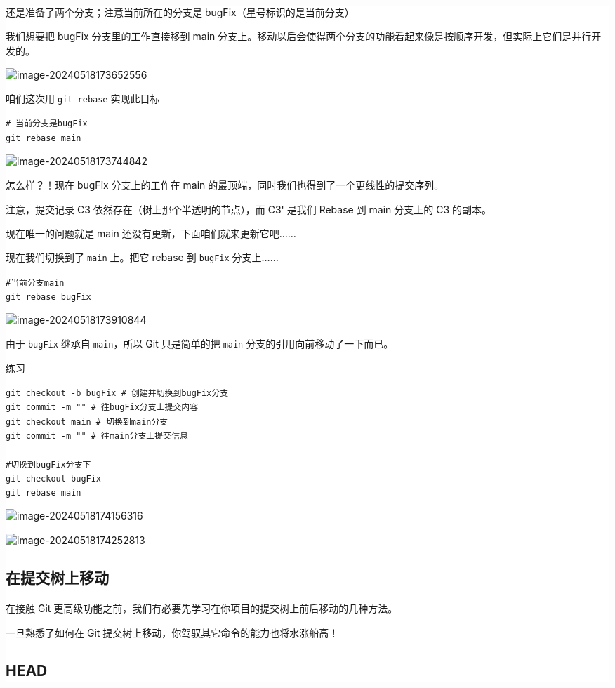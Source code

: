 还是准备了两个分支；注意当前所在的分支是 bugFix（星号标识的是当前分支）

我们想要把 bugFix 分支里的工作直接移到 main 分支上。移动以后会使得两个分支的功能看起来像是按顺序开发，但实际上它们是并行开发的。

![image-20240518173652556](https://trpora-1300527744.cos.ap-chongqing.myqcloud.com/img/202408112327050.png)

咱们这次用 `git rebase` 实现此目标

```shell
# 当前分支是bugFix
git rebase main
```

![image-20240518173744842](https://trpora-1300527744.cos.ap-chongqing.myqcloud.com/img/202408112327848.png)

怎么样？！现在 bugFix 分支上的工作在 main 的最顶端，同时我们也得到了一个更线性的提交序列。

注意，提交记录 C3 依然存在（树上那个半透明的节点），而 C3' 是我们 Rebase 到 main 分支上的 C3 的副本。

现在唯一的问题就是 main 还没有更新，下面咱们就来更新它吧……

现在我们切换到了 `main` 上。把它 rebase 到 `bugFix` 分支上……

```shell
#当前分支main
git rebase bugFix
```

![image-20240518173910844](https://trpora-1300527744.cos.ap-chongqing.myqcloud.com/img/202408112327858.png)

由于 `bugFix` 继承自 `main`，所以 Git 只是简单的把 `main` 分支的引用向前移动了一下而已。

练习

```shell
git checkout -b bugFix # 创建并切换到bugFix分支
git commit -m "" # 往bugFix分支上提交内容
git checkout main # 切换到main分支
git commit -m "" # 往main分支上提交信息

#切换到bugFix分支下
git checkout bugFix
git rebase main
```

![image-20240518174156316](https://trpora-1300527744.cos.ap-chongqing.myqcloud.com/img/202408112327570.png)

![image-20240518174252813](https://trpora-1300527744.cos.ap-chongqing.myqcloud.com/img/202408112327650.png)

## 在提交树上移动

在接触 Git 更高级功能之前，我们有必要先学习在你项目的提交树上前后移动的几种方法。

一旦熟悉了如何在 Git 提交树上移动，你驾驭其它命令的能力也将水涨船高！

## HEAD
